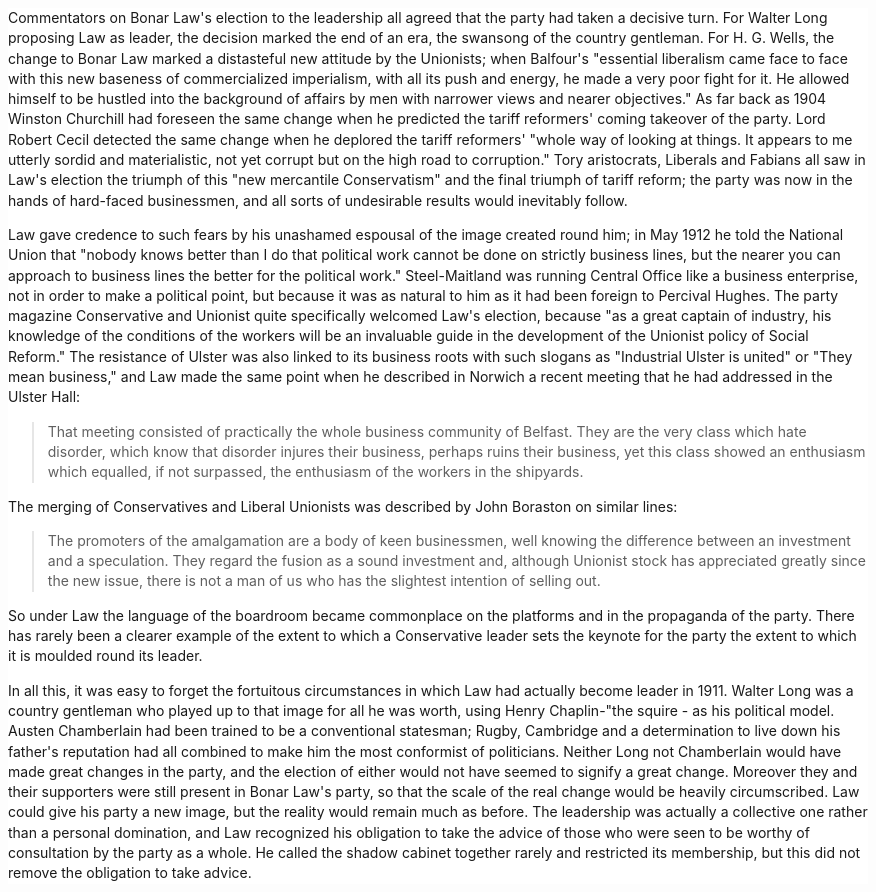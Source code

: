 Commentators on Bonar Law's election to the leadership all agreed that the party had taken a decisive turn.
For Walter Long proposing Law as leader, the decision marked the end of an era, the swansong of the country gentleman.
For H. G. Wells, the change to Bonar Law marked a distasteful new attitude by the Unionists; when Balfour's "essential liberalism came face to face with this new baseness of commercialized imperialism, with all its push and energy, he made a very poor fight for it.
He allowed himself to be hustled into the background of affairs by men with narrower views and nearer objectives."
As far back as 1904 Winston Churchill had foreseen the same change when he predicted the tariff reformers' coming takeover of the party.
Lord Robert Cecil detected the same change when he deplored the tariff reformers' "whole way of looking at things.
It appears to me utterly sordid and materialistic, not yet corrupt but on the high road to corruption."
Tory aristocrats, Liberals and Fabians all saw in Law's election the triumph of this "new mercantile Conservatism" and the final triumph of tariff reform; the party was now in the hands of hard-faced businessmen, and all sorts of undesirable results would inevitably follow.

Law gave credence to such fears by his unashamed espousal of the image created round him; in May 1912 he told the National Union that "nobody knows better than I do that political work cannot be done on strictly business lines, but the nearer you can approach to business lines the better for the political work."
Steel-Maitland was running Central Office like a business enterprise, not in order to make a political point, but because it was as natural to him as it had been foreign to Percival Hughes.
The party magazine Conservative and Unionist quite specifically welcomed Law's election, because "as a great captain of industry, his knowledge of the conditions of the workers will be an invaluable guide in the development of the Unionist policy of Social Reform."
The resistance of Ulster was also linked to its business roots with such slogans as "Industrial Ulster is united" or "They mean business," and Law made the same point when he described in Norwich a recent meeting that he had addressed in the Ulster Hall:

> That meeting consisted of practically the whole business community of Belfast.
They are the very class which hate disorder, which know that disorder injures their business, perhaps ruins their business, yet this class showed an enthusiasm which equalled, if not surpassed, the enthusiasm of the workers in the shipyards.

The merging of Conservatives and Liberal Unionists was described by John Boraston on similar lines:

> The promoters of the amalgamation are a body of keen businessmen, well knowing the difference between an investment and a speculation.
They regard the fusion as a sound investment and, although Unionist stock has appreciated greatly since the new issue, there is not a man of us who has the slightest intention of selling out.

So under Law the language of the boardroom became commonplace on the platforms and in the propaganda of the party.
There has rarely been a clearer example of the extent to which a Conservative leader sets the keynote for the party the extent to which it is moulded round its leader.

In all this, it was easy to forget the fortuitous circumstances in which Law had actually become leader in 1911.
Walter Long was a country gentleman who played up to that image for all he was worth, using Henry Chaplin-"the squire - as his political model.
Austen Chamberlain had been trained to be a conventional statesman; Rugby, Cambridge and a determination to live down his father's reputation had all combined to make him the most conformist of politicians.
Neither Long not Chamberlain would have made great changes in the party, and the election of either would not have seemed to signify a great change.
Moreover they and their supporters were still present in Bonar Law's party, so that the scale of the real change would be heavily circumscribed.
Law could give his party a new image, but the reality would remain much as before.
The leadership was actually a collective one rather than a personal domination, and Law recognized his obligation to take the advice of those who were seen to be worthy of consultation by the party as a whole.
He called the shadow cabinet together rarely and restricted its membership, but this did not remove the obligation to take advice.